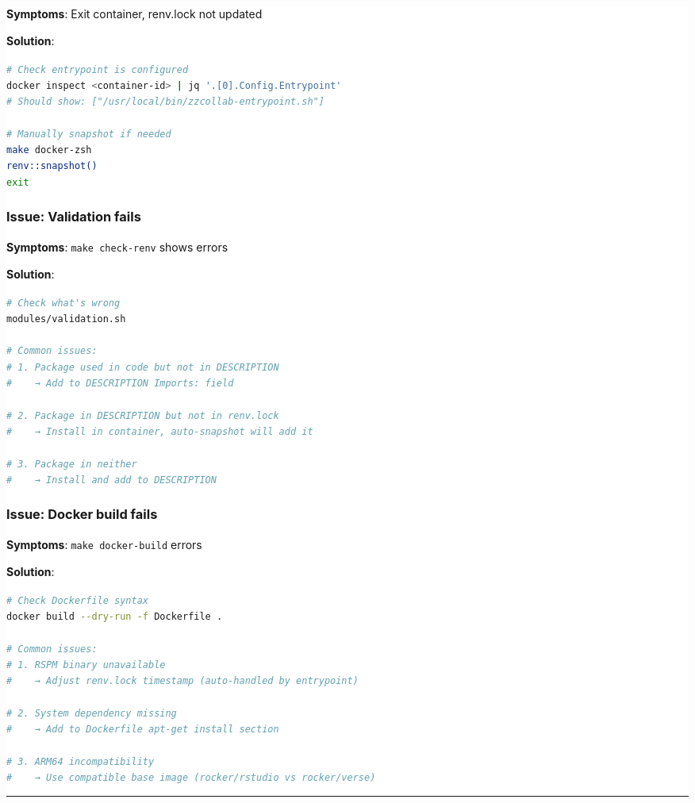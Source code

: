 **Symptoms**: Exit container, renv.lock not updated

**Solution**:
```bash
# Check entrypoint is configured
docker inspect <container-id> | jq '.[0].Config.Entrypoint'
# Should show: ["/usr/local/bin/zzcollab-entrypoint.sh"]

# Manually snapshot if needed
make docker-zsh
renv::snapshot()
exit
```

### Issue: Validation fails

**Symptoms**: `make check-renv` shows errors

**Solution**:
```bash
# Check what's wrong
modules/validation.sh

# Common issues:
# 1. Package used in code but not in DESCRIPTION
#    → Add to DESCRIPTION Imports: field

# 2. Package in DESCRIPTION but not in renv.lock
#    → Install in container, auto-snapshot will add it

# 3. Package in neither
#    → Install and add to DESCRIPTION
```

### Issue: Docker build fails

**Symptoms**: `make docker-build` errors

**Solution**:
```bash
# Check Dockerfile syntax
docker build --dry-run -f Dockerfile .

# Common issues:
# 1. RSPM binary unavailable
#    → Adjust renv.lock timestamp (auto-handled by entrypoint)

# 2. System dependency missing
#    → Add to Dockerfile apt-get install section

# 3. ARM64 incompatibility
#    → Use compatible base image (rocker/rstudio vs rocker/verse)
```

---